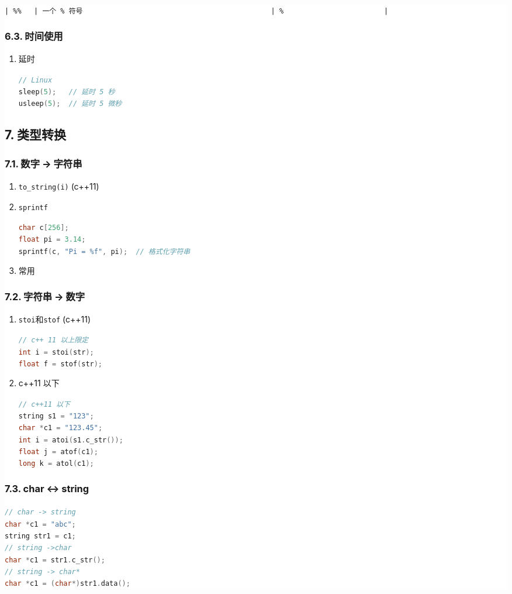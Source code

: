    | %%   | 一个 % 符号                                             | %                        |

### 6.3. 时间使用

1. 延时

    ```cpp
    // Linux
    sleep(5);   // 延时 5 秒
    usleep(5);  // 延时 5 微秒
    ```

## 7. 类型转换

### 7.1. 数字 -> 字符串

1. `to_string(i)` (c++11)
2. `sprintf`

    ```cpp
    char c[256];
    float pi = 3.14;
    sprintf(c, "Pi = %f", pi);  // 格式化字符串
    ```

3. 常用

### 7.2. 字符串 -> 数字

1. `stoi`和`stof` (c++11)

    ```cpp
    // c++ 11 以上限定
    int i = stoi(str);
    float f = stof(str);
    ```

2. c++11 以下

    ```cpp
    // c++11 以下
    string s1 = "123";
    char *c1 = "123.45";
    int i = atoi(s1.c_str());
    float j = atof(c1);
    long k = atol(c1);
    ```

### 7.3. char <-> string

```cpp
// char -> string
char *c1 = "abc";
string str1 = c1;
// string ->char
char *c1 = str1.c_str();
// string -> char*
char *c1 = (char*)str1.data();
```
